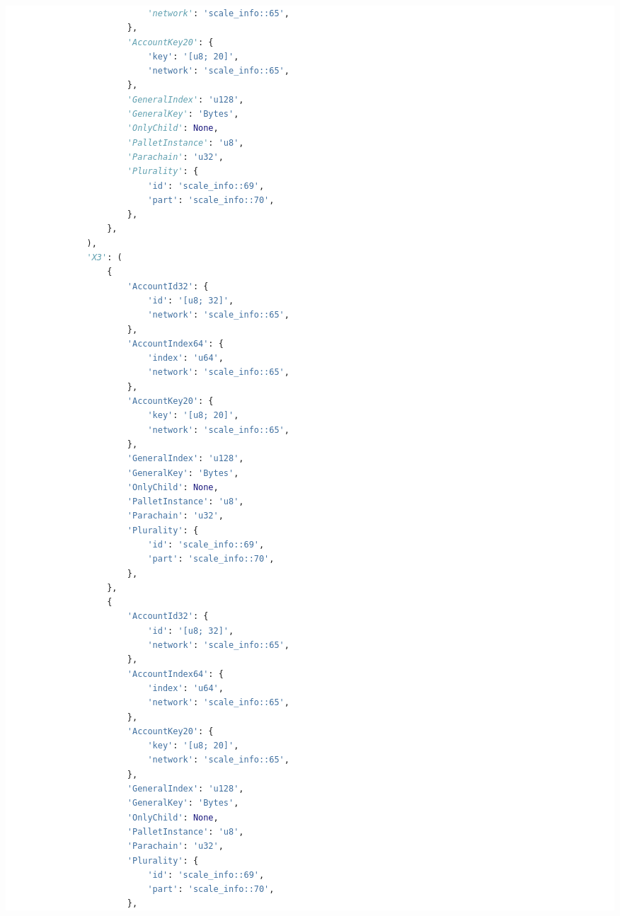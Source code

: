 ```python
                            'network': 'scale_info::65',
                        },
                        'AccountKey20': {
                            'key': '[u8; 20]',
                            'network': 'scale_info::65',
                        },
                        'GeneralIndex': 'u128',
                        'GeneralKey': 'Bytes',
                        'OnlyChild': None,
                        'PalletInstance': 'u8',
                        'Parachain': 'u32',
                        'Plurality': {
                            'id': 'scale_info::69',
                            'part': 'scale_info::70',
                        },
                    },
                ),
                'X3': (
                    {
                        'AccountId32': {
                            'id': '[u8; 32]',
                            'network': 'scale_info::65',
                        },
                        'AccountIndex64': {
                            'index': 'u64',
                            'network': 'scale_info::65',
                        },
                        'AccountKey20': {
                            'key': '[u8; 20]',
                            'network': 'scale_info::65',
                        },
                        'GeneralIndex': 'u128',
                        'GeneralKey': 'Bytes',
                        'OnlyChild': None,
                        'PalletInstance': 'u8',
                        'Parachain': 'u32',
                        'Plurality': {
                            'id': 'scale_info::69',
                            'part': 'scale_info::70',
                        },
                    },
                    {
                        'AccountId32': {
                            'id': '[u8; 32]',
                            'network': 'scale_info::65',
                        },
                        'AccountIndex64': {
                            'index': 'u64',
                            'network': 'scale_info::65',
                        },
                        'AccountKey20': {
                            'key': '[u8; 20]',
                            'network': 'scale_info::65',
                        },
                        'GeneralIndex': 'u128',
                        'GeneralKey': 'Bytes',
                        'OnlyChild': None,
                        'PalletInstance': 'u8',
                        'Parachain': 'u32',
                        'Plurality': {
                            'id': 'scale_info::69',
                            'part': 'scale_info::70',
                        },
```